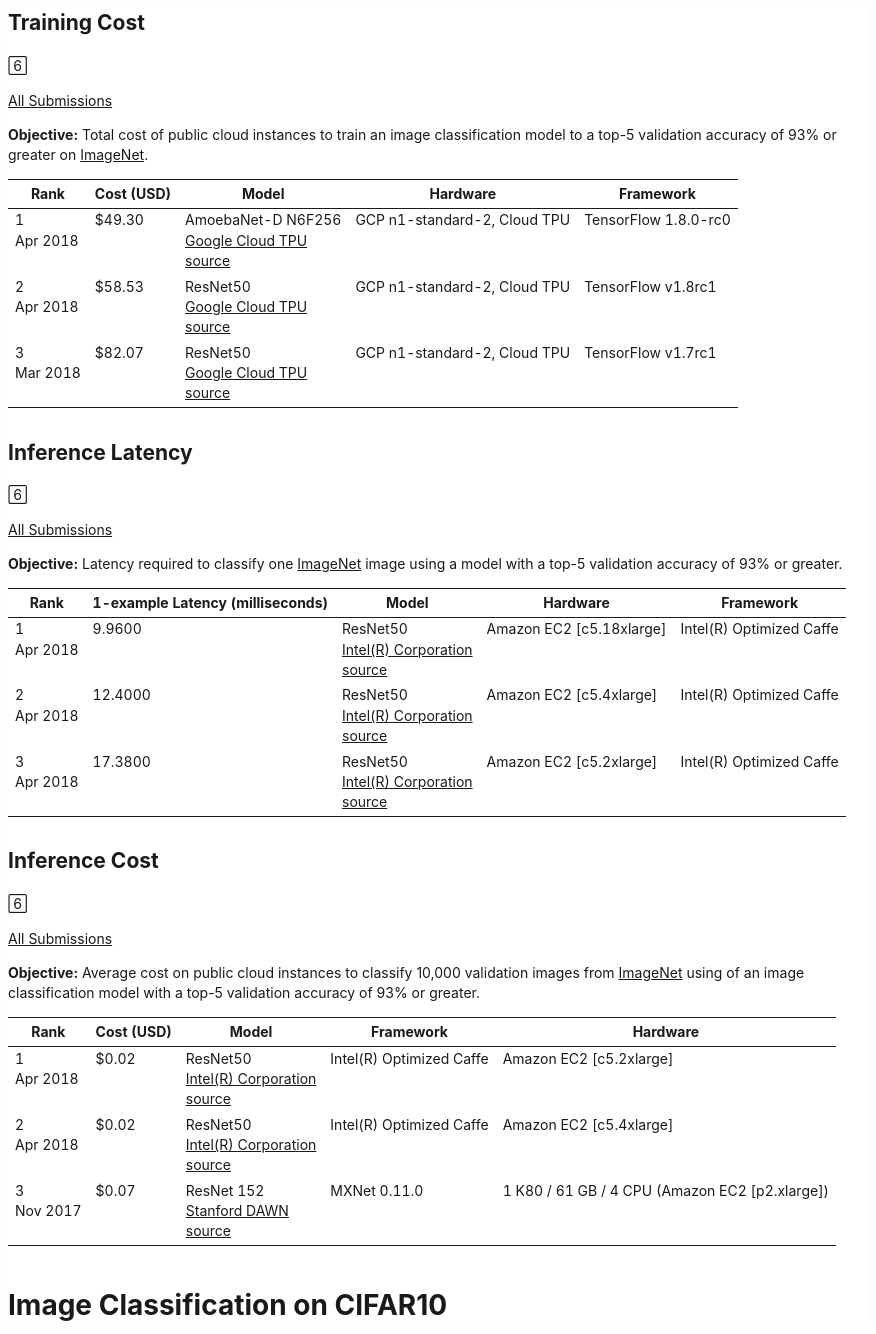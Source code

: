 ##    Training Cost

 [](http://dawn.cs.stanford.edu/benchmark/index.html#imagenet-train-cost)

 [All Submissions](http://dawn.cs.stanford.edu/benchmark/ImageNet/train.html)

**Objective:** Total cost of public cloud instances to train an image classification model to a top-5 validation accuracy of 93% or greater on [ImageNet](http://www.image-net.org/).

| Rank | Cost (USD) | Model | Hardware | Framework |
| --- | --- | --- | --- | --- |
| 1<br>Apr 2018 | $49.30 | AmoebaNet-D N6F256<br>[Google Cloud TPU](http://dawn.cs.stanford.edu/benchmark/index.htmlmailto:cloud-tpu-dawnbench@googlegroups.com)<br> [source](https://github.com/tensorflow/tpu/tree/1acd2c4d48013ea1623ddbf9f28166a85404213a/models/experimental/amoeba_net) | GCP n1-standard-2, Cloud TPU | TensorFlow 1.8.0-rc0 |
| 2<br>Apr 2018 | $58.53 | ResNet50<br>[Google Cloud TPU](http://dawn.cs.stanford.edu/benchmark/index.htmlmailto:cloud-tpu-dawnbench@googlegroups.com)<br> [source](https://github.com/tensorflow/tpu/blob/9de6656a779e73ac61995bd87044af21b3f37951/models/experimental/resnet_bfloat16/resnet_benchmark.py) | GCP n1-standard-2, Cloud TPU | TensorFlow v1.8rc1 |
| 3<br>Mar 2018 | $82.07 | ResNet50<br>[Google Cloud TPU](http://dawn.cs.stanford.edu/benchmark/index.htmlmailto:cloud-tpu-dawnbench@googlegroups.com)<br> [source](https://github.com/tensorflow/tpu/tree/b189540102d6b5b40b1730d7e5ad5c884bae323c/models/experimental/resnet_bfloat16) | GCP n1-standard-2, Cloud TPU | TensorFlow v1.7rc1 |

##    Inference Latency

 [](http://dawn.cs.stanford.edu/benchmark/index.html#imagenet-inference-time)

 [All Submissions](http://dawn.cs.stanford.edu/benchmark/ImageNet/inference.html)

**Objective:** Latency required to classify one [ImageNet](http://www.image-net.org/) image using a model with a top-5 validation accuracy of 93% or greater.

| Rank | 1-example Latency (milliseconds) | Model | Hardware | Framework |
| --- | --- | --- | --- | --- |
| 1<br>Apr 2018 | 9.9600 | ResNet50<br>[Intel(R) Corporation](http://dawn.cs.stanford.edu/benchmark/index.htmlmailto:daisy.deng@intel.com)<br> [source](https://github.com/intel/caffe/tree/DAWN_Bench) | Amazon EC2 [c5.18xlarge] | Intel(R) Optimized Caffe |
| 2<br>Apr 2018 | 12.4000 | ResNet50<br>[Intel(R) Corporation](http://dawn.cs.stanford.edu/benchmark/index.htmlmailto:daisy.deng@intel.com)<br> [source](https://github.com/intel/caffe/tree/DAWN_Bench) | Amazon EC2 [c5.4xlarge] | Intel(R) Optimized Caffe |
| 3<br>Apr 2018 | 17.3800 | ResNet50<br>[Intel(R) Corporation](http://dawn.cs.stanford.edu/benchmark/index.htmlmailto:daisy.deng@intel.com)<br> [source](https://github.com/intel/caffe/tree/DAWN_Bench) | Amazon EC2 [c5.2xlarge] | Intel(R) Optimized Caffe |

##    Inference Cost

 [](http://dawn.cs.stanford.edu/benchmark/index.html#imagenet-inference-cost)

 [All Submissions](http://dawn.cs.stanford.edu/benchmark/ImageNet/inference.html)

**Objective:** Average cost on public cloud instances to classify 10,000 validation images from [ImageNet](http://www.image-net.org/) using of an image classification model with a top-5 validation accuracy of 93% or greater.

| Rank | Cost (USD) | Model | Framework | Hardware |
| --- | --- | --- | --- | --- |
| 1<br>Apr 2018 | $0.02 | ResNet50<br>[Intel(R) Corporation](http://dawn.cs.stanford.edu/benchmark/index.htmlmailto:daisy.deng@intel.com)<br> [source](https://github.com/intel/caffe/tree/DAWN_Bench) | Intel(R) Optimized Caffe | Amazon EC2 [c5.2xlarge] |
| 2<br>Apr 2018 | $0.02 | ResNet50<br>[Intel(R) Corporation](http://dawn.cs.stanford.edu/benchmark/index.htmlmailto:daisy.deng@intel.com)<br> [source](https://github.com/intel/caffe/tree/DAWN_Bench) | Intel(R) Optimized Caffe | Amazon EC2 [c5.4xlarge] |
| 3<br>Nov 2017 | $0.07 | ResNet 152<br>[Stanford DAWN](http://dawn.cs.stanford.edu/benchmark/index.htmlmailto:dawn-benchmark@lists.stanford.edu)<br> [source](https://github.com/deepakn94/mxnet-resnet) | MXNet 0.11.0 | 1 K80 / 61 GB / 4 CPU (Amazon EC2 [p2.xlarge]) |

#   Image Classification on CIFAR10
